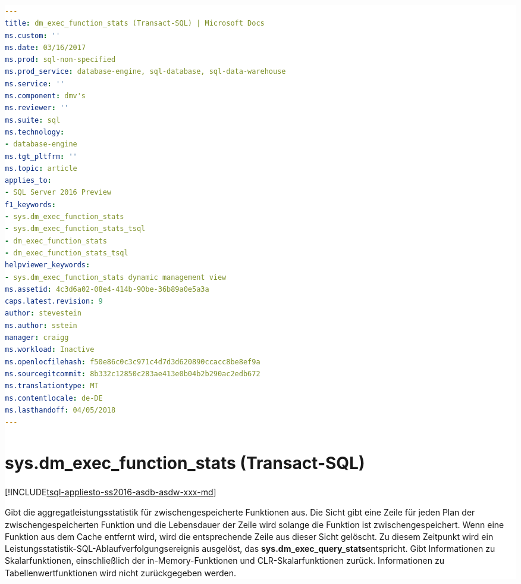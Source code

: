 ```yaml
---
title: dm_exec_function_stats (Transact-SQL) | Microsoft Docs
ms.custom: ''
ms.date: 03/16/2017
ms.prod: sql-non-specified
ms.prod_service: database-engine, sql-database, sql-data-warehouse
ms.service: ''
ms.component: dmv's
ms.reviewer: ''
ms.suite: sql
ms.technology:
- database-engine
ms.tgt_pltfrm: ''
ms.topic: article
applies_to:
- SQL Server 2016 Preview
f1_keywords:
- sys.dm_exec_function_stats
- sys.dm_exec_function_stats_tsql
- dm_exec_function_stats
- dm_exec_function_stats_tsql
helpviewer_keywords:
- sys.dm_exec_function_stats dynamic management view
ms.assetid: 4c3d6a02-08e4-414b-90be-36b89a0e5a3a
caps.latest.revision: 9
author: stevestein
ms.author: sstein
manager: craigg
ms.workload: Inactive
ms.openlocfilehash: f50e86c0c3c971c4d7d3d620890ccacc8be8ef9a
ms.sourcegitcommit: 8b332c12850c283ae413e0b04b2b290ac2edb672
ms.translationtype: MT
ms.contentlocale: de-DE
ms.lasthandoff: 04/05/2018
---
```

# <a name="sysdmexecfunctionstats-transact-sql"></a>sys.dm_exec_function_stats (Transact-SQL)
[!INCLUDE[tsql-appliesto-ss2016-asdb-asdw-xxx-md](../../includes/tsql-appliesto-ss2016-asdb-asdw-xxx-md.md)]

  Gibt die aggregatleistungsstatistik für zwischengespeicherte Funktionen aus. Die Sicht gibt eine Zeile für jeden Plan der zwischengespeicherten Funktion und die Lebensdauer der Zeile wird solange die Funktion ist zwischengespeichert. Wenn eine Funktion aus dem Cache entfernt wird, wird die entsprechende Zeile aus dieser Sicht gelöscht. Zu diesem Zeitpunkt wird ein Leistungsstatistik-SQL-Ablaufverfolgungsereignis ausgelöst, das **sys.dm_exec_query_stats**entspricht. Gibt Informationen zu Skalarfunktionen, einschließlich der in-Memory-Funktionen und CLR-Skalarfunktionen zurück. Informationen zu Tabellenwertfunktionen wird nicht zurückgegeben werden.  
  